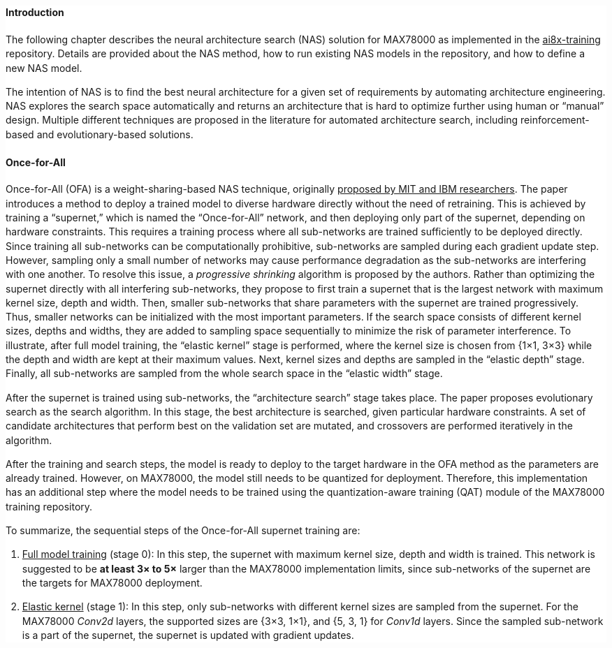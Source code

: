 #### Introduction

The following chapter describes the neural architecture search (NAS) solution for MAX78000 as implemented in the [ai8x-training](https://github.com/MaximIntegratedAI/ai8x-training) repository. Details are provided about the NAS method, how to run existing NAS models in the repository, and how to define a new NAS model.

The intention of NAS is to find the best neural architecture for a given set of requirements by automating architecture engineering. NAS explores the search space automatically and returns an architecture that is hard to optimize further using human or “manual” design. Multiple different techniques are proposed in the literature for automated architecture search, including reinforcement-based and evolutionary-based solutions.

#### Once-for-All

Once-for-All (OFA) is a weight-sharing-based NAS technique, originally [proposed by MIT and IBM researchers](https://arxiv.org/abs/1908.09791). The paper introduces a method to deploy a trained model to diverse hardware directly without the need of retraining. This is achieved by training a “supernet,” which is named the “Once-for-All” network, and then deploying only part of the supernet, depending on hardware constraints. This requires a training process where all sub-networks are trained sufficiently to be deployed directly. Since training all sub-networks can be computationally prohibitive, sub-networks are sampled during each gradient update step. However, sampling only a small number of networks may cause performance degradation as the sub-networks are interfering with one another. To resolve this issue, a _progressive shrinking_ algorithm is proposed by the authors. Rather than optimizing the supernet directly with all interfering sub-networks, they propose to first train a supernet that is the largest network with maximum kernel size, depth and width. Then, smaller sub-networks that share parameters with the supernet are trained progressively. Thus, smaller networks can be initialized with the most important parameters. If the search space consists of different kernel sizes, depths and widths, they are added to sampling space sequentially to minimize the risk of parameter interference. To illustrate, after full model training, the “elastic kernel” stage is performed, where the kernel size is chosen from {1×1, 3×3} while the depth and width are kept at their maximum values. Next, kernel sizes and depths are sampled in the “elastic depth” stage. Finally, all sub-networks are sampled from the whole search space in the “elastic width” stage.

After the supernet is trained using sub-networks, the “architecture search” stage takes place. The paper proposes evolutionary search as the search algorithm. In this stage, the best architecture is searched, given particular hardware constraints. A set of candidate architectures that perform best on the validation set are mutated, and crossovers are performed iteratively in the algorithm.

After the training and search steps, the model is ready to deploy to the target hardware in the OFA method as the parameters are already trained. However, on MAX78000, the model still needs to be quantized for deployment. Therefore, this implementation has an additional step where the model needs to be trained using the quantization-aware training (QAT) module of the MAX78000 training repository. 

To summarize, the sequential steps of the Once-for-All supernet training are:

1. <u>Full model training</u> (stage 0): In this step, the supernet with maximum kernel size, depth and width is trained. This network is suggested to be **at least 3× to 5×** larger than the MAX78000 implementation limits, since sub-networks of the supernet are the targets for MAX78000 deployment.

2. <u>Elastic kernel</u> (stage 1): In this step, only sub-networks with different kernel sizes are sampled from the supernet. For the MAX78000 *Conv2d* layers, the supported sizes are {3×3, 1×1}, and {5, 3, 1} for *Conv1d* layers. Since the sampled sub-network is a part of the supernet, the supernet is updated with gradient updates.

